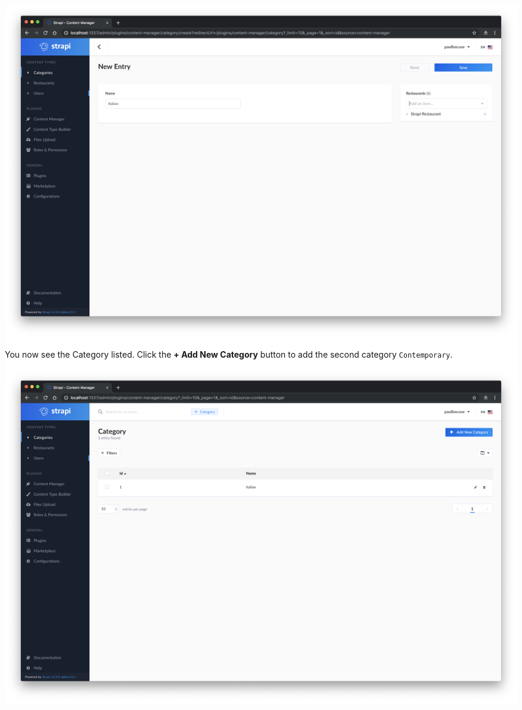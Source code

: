 ![Add Italian category to Restaurant](../assets/quick-start-detailed/addItalianCategoryToRestaurant.png 'Add Italian category to Restaurant')

You now see the Category listed. Click the **+ Add New Category** button to add the second category `Contemporary`.

![Listed Italian Category](../assets/quick-start-detailed/listedItalianCategory.png 'Listed Italian Category')
